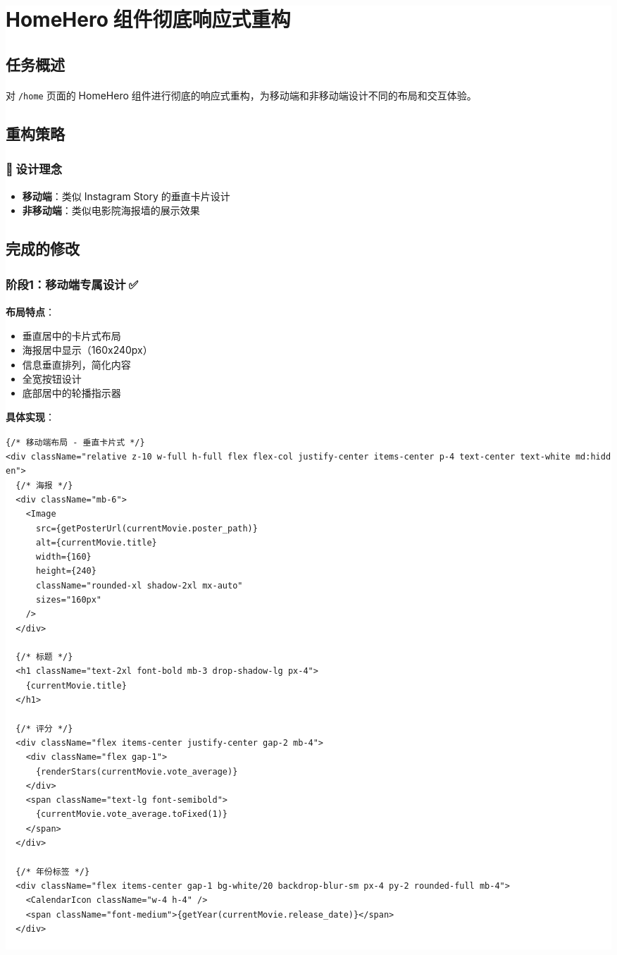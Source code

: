 # HomeHero 组件彻底响应式重构

## 任务概述
对 `/home` 页面的 HomeHero 组件进行彻底的响应式重构，为移动端和非移动端设计不同的布局和交互体验。

## 重构策略

### 🎯 设计理念
- **移动端**：类似 Instagram Story 的垂直卡片设计
- **非移动端**：类似电影院海报墙的展示效果

## 完成的修改

### 阶段1：移动端专属设计 ✅

**布局特点**：
- 垂直居中的卡片式布局
- 海报居中显示（160x240px）
- 信息垂直排列，简化内容
- 全宽按钮设计
- 底部居中的轮播指示器

**具体实现**：
```tsx
{/* 移动端布局 - 垂直卡片式 */}
<div className="relative z-10 w-full h-full flex flex-col justify-center items-center p-4 text-center text-white md:hidden">
  {/* 海报 */}
  <div className="mb-6">
    <Image
      src={getPosterUrl(currentMovie.poster_path)}
      alt={currentMovie.title}
      width={160}
      height={240}
      className="rounded-xl shadow-2xl mx-auto"
      sizes="160px"
    />
  </div>
  
  {/* 标题 */}
  <h1 className="text-2xl font-bold mb-3 drop-shadow-lg px-4">
    {currentMovie.title}
  </h1>
  
  {/* 评分 */}
  <div className="flex items-center justify-center gap-2 mb-4">
    <div className="flex gap-1">
      {renderStars(currentMovie.vote_average)}
    </div>
    <span className="text-lg font-semibold">
      {currentMovie.vote_average.toFixed(1)}
    </span>
  </div>
  
  {/* 年份标签 */}
  <div className="flex items-center gap-1 bg-white/20 backdrop-blur-sm px-4 py-2 rounded-full mb-4">
    <CalendarIcon className="w-4 h-4" />
    <span className="font-medium">{getYear(currentMovie.release_date)}</span>
  </div>
  
```